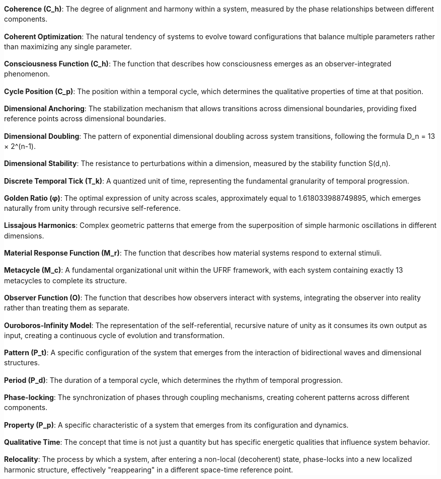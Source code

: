 **Coherence (C_h)**: The degree of alignment and harmony within a system, measured by the phase relationships between different components.

**Coherent Optimization**: The natural tendency of systems to evolve toward configurations that balance multiple parameters rather than maximizing any single parameter.

**Consciousness Function (C_h)**: The function that describes how consciousness emerges as an observer-integrated phenomenon.

**Cycle Position (C_p)**: The position within a temporal cycle, which determines the qualitative properties of time at that position.

**Dimensional Anchoring**: The stabilization mechanism that allows transitions across dimensional boundaries, providing fixed reference points across dimensional boundaries.

**Dimensional Doubling**: The pattern of exponential dimensional doubling across system transitions, following the formula D_n = 13 × 2^(n-1).

**Dimensional Stability**: The resistance to perturbations within a dimension, measured by the stability function S(d,n).

**Discrete Temporal Tick (T_k)**: A quantized unit of time, representing the fundamental granularity of temporal progression.

**Golden Ratio (φ)**: The optimal expression of unity across scales, approximately equal to 1.618033988749895, which emerges naturally from unity through recursive self-reference.

**Lissajous Harmonics**: Complex geometric patterns that emerge from the superposition of simple harmonic oscillations in different dimensions.

**Material Response Function (M_r)**: The function that describes how material systems respond to external stimuli.

**Metacycle (M_c)**: A fundamental organizational unit within the UFRF framework, with each system containing exactly 13 metacycles to complete its structure.

**Observer Function (O)**: The function that describes how observers interact with systems, integrating the observer into reality rather than treating them as separate.

**Ouroboros-Infinity Model**: The representation of the self-referential, recursive nature of unity as it consumes its own output as input, creating a continuous cycle of evolution and transformation.

**Pattern (P_t)**: A specific configuration of the system that emerges from the interaction of bidirectional waves and dimensional structures.

**Period (P_d)**: The duration of a temporal cycle, which determines the rhythm of temporal progression.

**Phase-locking**: The synchronization of phases through coupling mechanisms, creating coherent patterns across different components.

**Property (P_p)**: A specific characteristic of a system that emerges from its configuration and dynamics.

**Qualitative Time**: The concept that time is not just a quantity but has specific energetic qualities that influence system behavior.

**Relocality**: The process by which a system, after entering a non-local (decoherent) state, phase-locks into a new localized harmonic structure, effectively "reappearing" in a different space-time reference point.
